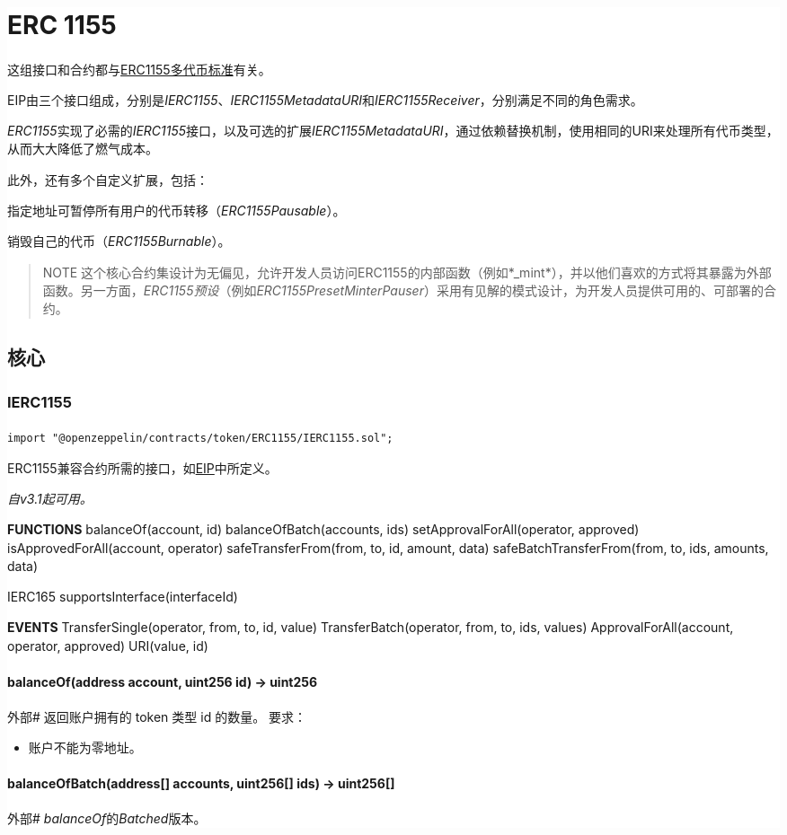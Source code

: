 # ERC 1155
这组接口和合约都与[ERC1155多代币标准](https://eips.ethereum.org/EIPS/eip-1155)有关。

EIP由三个接口组成，分别是*IERC1155*、*IERC1155MetadataURI*和*IERC1155Receiver*，分别满足不同的角色需求。

*ERC1155*实现了必需的*IERC1155*接口，以及可选的扩展*IERC1155MetadataURI*，通过依赖替换机制，使用相同的URI来处理所有代币类型，从而大大降低了燃气成本。

此外，还有多个自定义扩展，包括：

指定地址可暂停所有用户的代币转移（*ERC1155Pausable*）。

销毁自己的代币（*ERC1155Burnable*）。

> NOTE
这个核心合约集设计为无偏见，允许开发人员访问ERC1155的内部函数（例如*_mint*），并以他们喜欢的方式将其暴露为外部函数。另一方面，*ERC1155预设*（例如*ERC1155PresetMinterPauser*）采用有见解的模式设计，为开发人员提供可用的、可部署的合约。

## 核心

### IERC1155
```
import "@openzeppelin/contracts/token/ERC1155/IERC1155.sol";
```
ERC1155兼容合约所需的接口，如[EIP](https://eips.ethereum.org/EIPS/eip-1155)中所定义。

*自v3.1起可用。*

**FUNCTIONS**
balanceOf(account, id)
balanceOfBatch(accounts, ids)
setApprovalForAll(operator, approved)
isApprovedForAll(account, operator)
safeTransferFrom(from, to, id, amount, data)
safeBatchTransferFrom(from, to, ids, amounts, data)

IERC165
supportsInterface(interfaceId)

**EVENTS**
TransferSingle(operator, from, to, id, value)
TransferBatch(operator, from, to, ids, values)
ApprovalForAll(account, operator, approved)
URI(value, id)

#### balanceOf(address account, uint256 id) → uint256
外部#
返回账户拥有的 token 类型 id 的数量。
要求：
* 账户不能为零地址。

#### balanceOfBatch(address[] accounts, uint256[] ids) → uint256[]
外部#
*balanceOf*的*Batched*版本。
